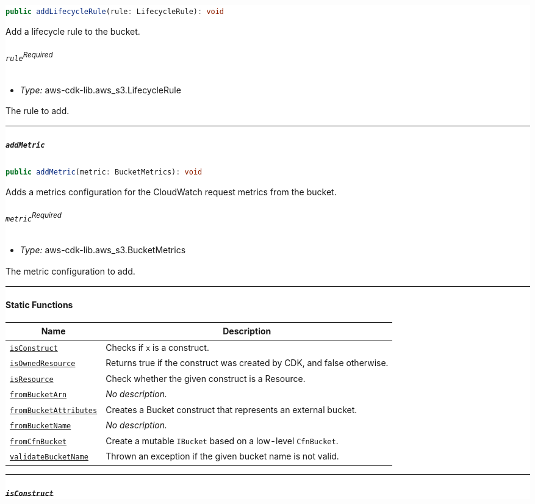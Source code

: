```typescript
public addLifecycleRule(rule: LifecycleRule): void
```

Add a lifecycle rule to the bucket.

###### `rule`<sup>Required</sup> <a name="rule" id="@gammarer/aws-secure-vpc-bucket.SecureVpcBucket.addLifecycleRule.parameter.rule"></a>

- *Type:* aws-cdk-lib.aws_s3.LifecycleRule

The rule to add.

---

##### `addMetric` <a name="addMetric" id="@gammarer/aws-secure-vpc-bucket.SecureVpcBucket.addMetric"></a>

```typescript
public addMetric(metric: BucketMetrics): void
```

Adds a metrics configuration for the CloudWatch request metrics from the bucket.

###### `metric`<sup>Required</sup> <a name="metric" id="@gammarer/aws-secure-vpc-bucket.SecureVpcBucket.addMetric.parameter.metric"></a>

- *Type:* aws-cdk-lib.aws_s3.BucketMetrics

The metric configuration to add.

---

#### Static Functions <a name="Static Functions" id="Static Functions"></a>

| **Name** | **Description** |
| --- | --- |
| <code><a href="#@gammarer/aws-secure-vpc-bucket.SecureVpcBucket.isConstruct">isConstruct</a></code> | Checks if `x` is a construct. |
| <code><a href="#@gammarer/aws-secure-vpc-bucket.SecureVpcBucket.isOwnedResource">isOwnedResource</a></code> | Returns true if the construct was created by CDK, and false otherwise. |
| <code><a href="#@gammarer/aws-secure-vpc-bucket.SecureVpcBucket.isResource">isResource</a></code> | Check whether the given construct is a Resource. |
| <code><a href="#@gammarer/aws-secure-vpc-bucket.SecureVpcBucket.fromBucketArn">fromBucketArn</a></code> | *No description.* |
| <code><a href="#@gammarer/aws-secure-vpc-bucket.SecureVpcBucket.fromBucketAttributes">fromBucketAttributes</a></code> | Creates a Bucket construct that represents an external bucket. |
| <code><a href="#@gammarer/aws-secure-vpc-bucket.SecureVpcBucket.fromBucketName">fromBucketName</a></code> | *No description.* |
| <code><a href="#@gammarer/aws-secure-vpc-bucket.SecureVpcBucket.fromCfnBucket">fromCfnBucket</a></code> | Create a mutable `IBucket` based on a low-level `CfnBucket`. |
| <code><a href="#@gammarer/aws-secure-vpc-bucket.SecureVpcBucket.validateBucketName">validateBucketName</a></code> | Thrown an exception if the given bucket name is not valid. |

---

##### ~~`isConstruct`~~ <a name="isConstruct" id="@gammarer/aws-secure-vpc-bucket.SecureVpcBucket.isConstruct"></a>
